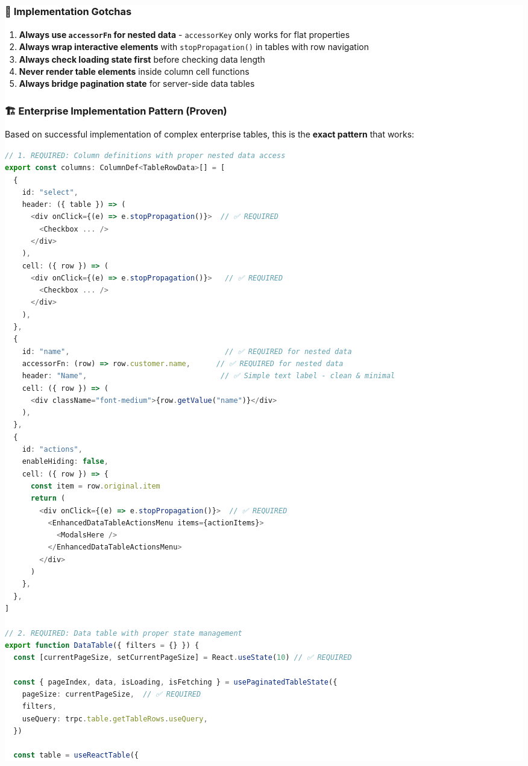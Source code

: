 ### 🔧 **Implementation Gotchas**

1. **Always use `accessorFn` for nested data** - `accessorKey` only works for flat properties
2. **Always wrap interactive elements** with `stopPropagation()` in tables with row navigation
3. **Always check loading state first** before checking data length
4. **Never render table elements** inside column cell functions
5. **Always bridge pagination state** for server-side data tables

### 🏗️ **Enterprise Implementation Pattern (Proven)**

Based on successful implementation of complex enterprise tables, this is the **exact pattern** that works:

```typescript
// 1. REQUIRED: Column definitions with proper nested data access
export const columns: ColumnDef<TableRowData>[] = [
  {
    id: "select",
    header: ({ table }) => (
      <div onClick={(e) => e.stopPropagation()}>  // ✅ REQUIRED
        <Checkbox ... />
      </div>
    ),
    cell: ({ row }) => (
      <div onClick={(e) => e.stopPropagation()}>   // ✅ REQUIRED
        <Checkbox ... />
      </div>
    ),
  },
  {
    id: "name",                                    // ✅ REQUIRED for nested data
    accessorFn: (row) => row.customer.name,      // ✅ REQUIRED for nested data
    header: "Name",                               // ✅ Simple text label - clean & minimal
    cell: ({ row }) => (
      <div className="font-medium">{row.getValue("name")}</div>
    ),
  },
  {
    id: "actions",
    enableHiding: false,
    cell: ({ row }) => {
      const item = row.original.item
      return (
        <div onClick={(e) => e.stopPropagation()}>  // ✅ REQUIRED
          <EnhancedDataTableActionsMenu items={actionItems}>
            <ModalsHere />
          </EnhancedDataTableActionsMenu>
        </div>
      )
    },
  },
]

// 2. REQUIRED: Data table with proper state management
export function DataTable({ filters = {} }) {
  const [currentPageSize, setCurrentPageSize] = React.useState(10) // ✅ REQUIRED
  
  const { pageIndex, data, isLoading, isFetching } = usePaginatedTableState({
    pageSize: currentPageSize,  // ✅ REQUIRED
    filters,
    useQuery: trpc.table.getTableRows.useQuery,
  })
  
  const table = useReactTable({
```